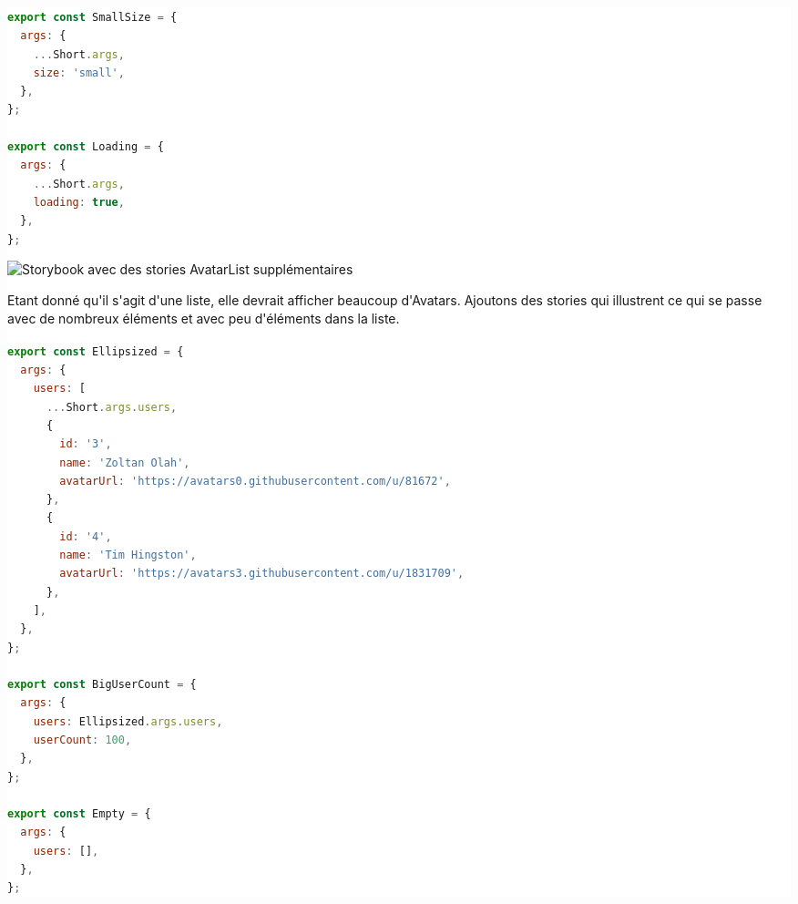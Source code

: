 ```jsx:title=src/AvatarList/AvatarList.stories.jsx
export const SmallSize = {
  args: {
    ...Short.args,
    size: 'small',
  },
};

export const Loading = {
  args: {
    ...Short.args,
    loading: true,
  },
};
```

![Storybook avec des stories AvatarList supplémentaires](/design-systems-for-developers/storybook-with-avatarlist-loading-7-0.png)

Etant donné qu'il s'agit d'une liste, elle devrait afficher beaucoup d'Avatars. Ajoutons des stories qui illustrent ce qui se passe avec de nombreux éléments et avec peu d'éléments dans la liste.

```jsx:title=src/AvatarList/AvatarList.stories.jsx
export const Ellipsized = {
  args: {
    users: [
      ...Short.args.users,
      {
        id: '3',
        name: 'Zoltan Olah',
        avatarUrl: 'https://avatars0.githubusercontent.com/u/81672',
      },
      {
        id: '4',
        name: 'Tim Hingston',
        avatarUrl: 'https://avatars3.githubusercontent.com/u/1831709',
      },
    ],
  },
};

export const BigUserCount = {
  args: {
    users: Ellipsized.args.users,
    userCount: 100,
  },
};

export const Empty = {
  args: {
    users: [],
  },
};
```

